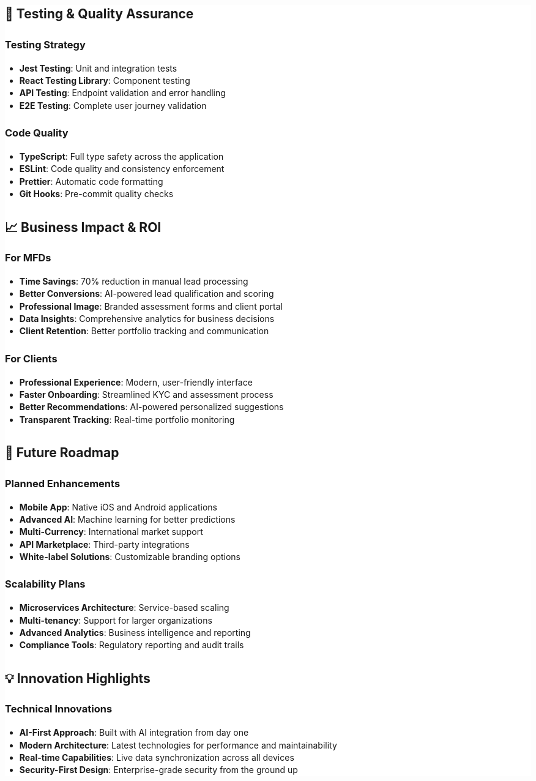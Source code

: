 ## 🧪 Testing & Quality Assurance

### **Testing Strategy**
- **Jest Testing**: Unit and integration tests
- **React Testing Library**: Component testing
- **API Testing**: Endpoint validation and error handling
- **E2E Testing**: Complete user journey validation

### **Code Quality**
- **TypeScript**: Full type safety across the application
- **ESLint**: Code quality and consistency enforcement
- **Prettier**: Automatic code formatting
- **Git Hooks**: Pre-commit quality checks

## 📈 Business Impact & ROI

### **For MFDs**
- **Time Savings**: 70% reduction in manual lead processing
- **Better Conversions**: AI-powered lead qualification and scoring
- **Professional Image**: Branded assessment forms and client portal
- **Data Insights**: Comprehensive analytics for business decisions
- **Client Retention**: Better portfolio tracking and communication

### **For Clients**
- **Professional Experience**: Modern, user-friendly interface
- **Faster Onboarding**: Streamlined KYC and assessment process
- **Better Recommendations**: AI-powered personalized suggestions
- **Transparent Tracking**: Real-time portfolio monitoring

## 🔮 Future Roadmap

### **Planned Enhancements**
- **Mobile App**: Native iOS and Android applications
- **Advanced AI**: Machine learning for better predictions
- **Multi-Currency**: International market support
- **API Marketplace**: Third-party integrations
- **White-label Solutions**: Customizable branding options

### **Scalability Plans**
- **Microservices Architecture**: Service-based scaling
- **Multi-tenancy**: Support for larger organizations
- **Advanced Analytics**: Business intelligence and reporting
- **Compliance Tools**: Regulatory reporting and audit trails

## 💡 Innovation Highlights

### **Technical Innovations**
- **AI-First Approach**: Built with AI integration from day one
- **Modern Architecture**: Latest technologies for performance and maintainability
- **Real-time Capabilities**: Live data synchronization across all devices
- **Security-First Design**: Enterprise-grade security from the ground up
